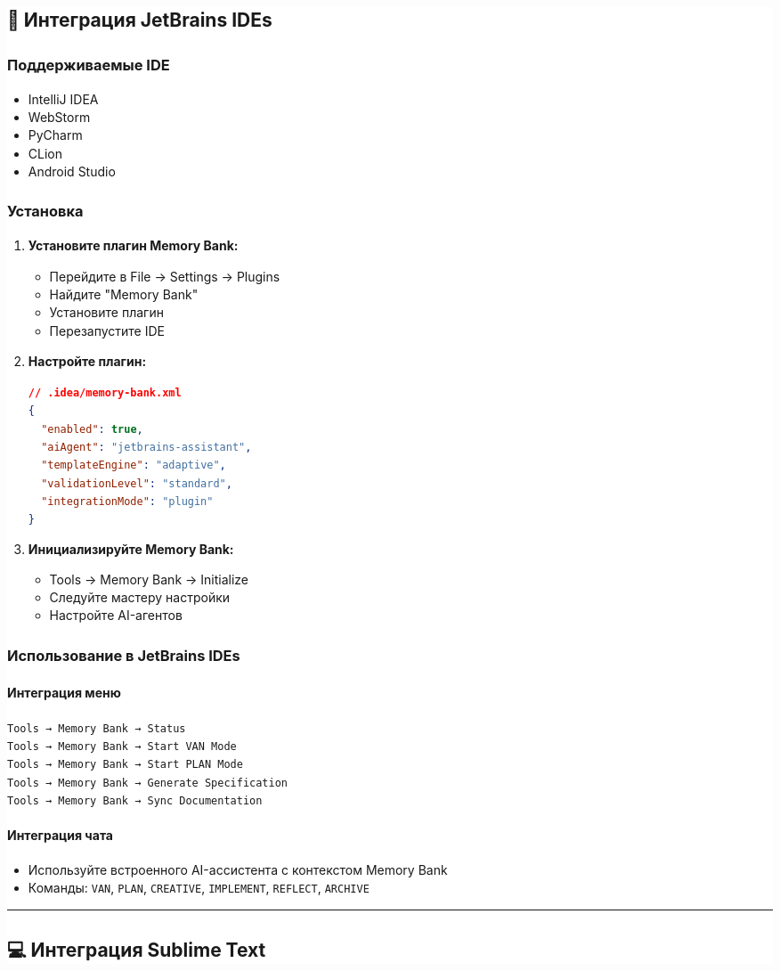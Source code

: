 ## 🧩 Интеграция JetBrains IDEs

### Поддерживаемые IDE
- IntelliJ IDEA
- WebStorm
- PyCharm
- CLion
- Android Studio

### Установка

1. **Установите плагин Memory Bank:**
   - Перейдите в File → Settings → Plugins
   - Найдите "Memory Bank"
   - Установите плагин
   - Перезапустите IDE

2. **Настройте плагин:**
   ```json
   // .idea/memory-bank.xml
   {
     "enabled": true,
     "aiAgent": "jetbrains-assistant",
     "templateEngine": "adaptive",
     "validationLevel": "standard",
     "integrationMode": "plugin"
   }
   ```

3. **Инициализируйте Memory Bank:**
   - Tools → Memory Bank → Initialize
   - Следуйте мастеру настройки
   - Настройте AI-агентов

### Использование в JetBrains IDEs

#### Интеграция меню
```bash
Tools → Memory Bank → Status
Tools → Memory Bank → Start VAN Mode
Tools → Memory Bank → Start PLAN Mode
Tools → Memory Bank → Generate Specification
Tools → Memory Bank → Sync Documentation
```

#### Интеграция чата
- Используйте встроенного AI-ассистента с контекстом Memory Bank
- Команды: `VAN`, `PLAN`, `CREATIVE`, `IMPLEMENT`, `REFLECT`, `ARCHIVE`

---

## 💻 Интеграция Sublime Text
